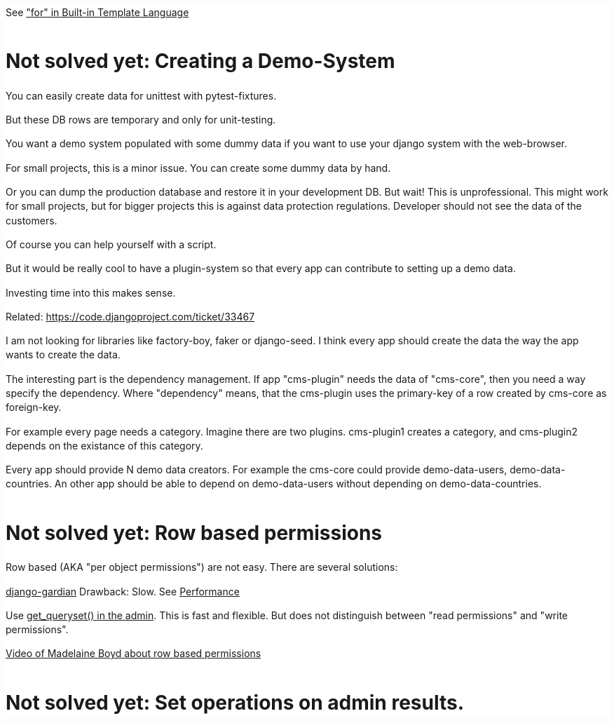 See ["for" in Built-in Template Language](https://docs.djangoproject.com/en/dev/ref/templates/builtins/#for)

# Not solved yet: Creating a Demo-System

You can easily create data for unittest with pytest-fixtures.

But these DB rows are temporary and only for unit-testing.

You want a demo system populated with some dummy data if you want
to use your django system with the web-browser.

For small projects, this is a minor issue. You can create some dummy data by hand.

Or you can dump the production database and restore it in your development DB. But wait!
This is unprofessional. This might work for small projects, but for bigger projects
this is against data protection regulations. Developer should not see
the data of the customers.

Of course you can help yourself with a script.

But it would be really cool to have a plugin-system so that
every app can contribute to setting up a demo data.

Investing time into this makes sense.

Related: https://code.djangoproject.com/ticket/33467

I am not looking for libraries like factory-boy, faker or django-seed. I think
every app should create the data the way the app wants to create the data.

The interesting part is the dependency management. If app "cms-plugin" needs the data
of "cms-core", then you need a way specify the dependency. Where "dependency" means, that
the cms-plugin uses the primary-key of a row created by cms-core as foreign-key.

For example every page needs a category. Imagine there are two plugins. cms-plugin1 creates
a category, and cms-plugin2 depends on the existance of this category.

Every app should provide N demo data creators. For example the cms-core could provide demo-data-users,
demo-data-countries. An other app should be able to depend on demo-data-users without
depending on demo-data-countries.

# Not solved yet: Row based permissions

Row based (AKA "per object permissions") are not easy. There are several solutions:

[django-gardian](https://django-guardian.readthedocs.io/en/stable/) Drawback: Slow. See [Performance](https://django-guardian.readthedocs.io/en/stable/userguide/performance.html)

Use [get_queryset() in the admin](https://docs.djangoproject.com/en/dev/ref/contrib/admin/#django.contrib.admin.ModelAdmin.get_queryset). This is
fast and flexible. But does not distinguish between "read permissions" and "write permissions".

[Video of Madelaine Boyd about row based permissions](https://www.youtube.com/watch?v=1NGGmHZJvyU)

# Not solved yet: Set operations on admin results.
